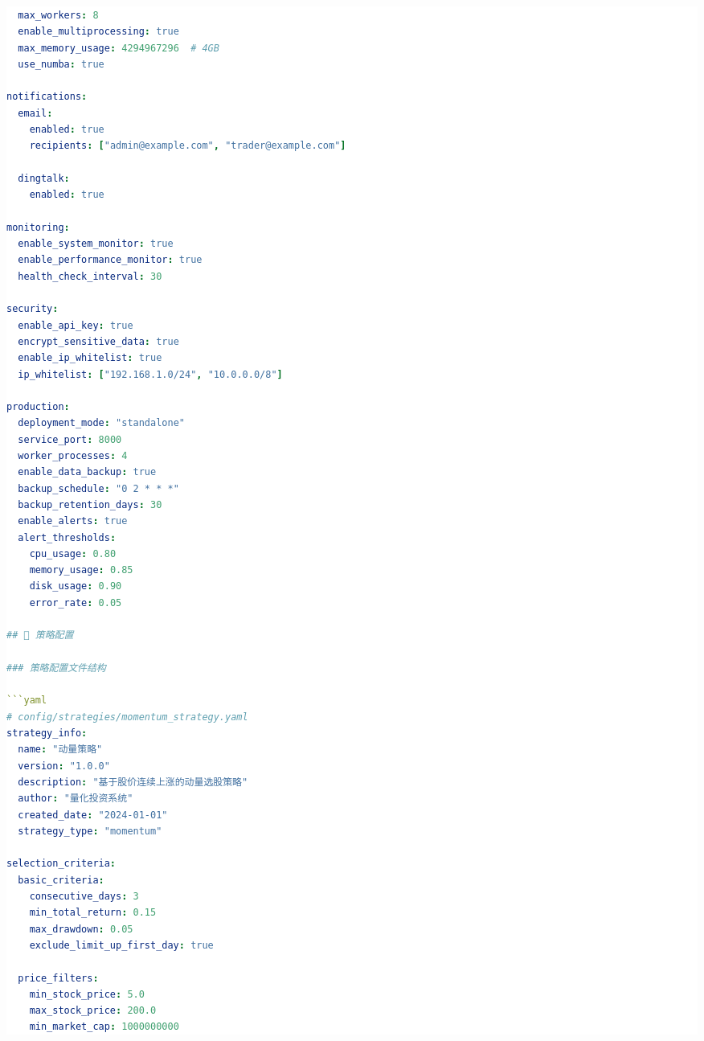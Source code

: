 ```yaml
  max_workers: 8
  enable_multiprocessing: true
  max_memory_usage: 4294967296  # 4GB
  use_numba: true

notifications:
  email:
    enabled: true
    recipients: ["admin@example.com", "trader@example.com"]

  dingtalk:
    enabled: true

monitoring:
  enable_system_monitor: true
  enable_performance_monitor: true
  health_check_interval: 30

security:
  enable_api_key: true
  encrypt_sensitive_data: true
  enable_ip_whitelist: true
  ip_whitelist: ["192.168.1.0/24", "10.0.0.0/8"]

production:
  deployment_mode: "standalone"
  service_port: 8000
  worker_processes: 4
  enable_data_backup: true
  backup_schedule: "0 2 * * *"
  backup_retention_days: 30
  enable_alerts: true
  alert_thresholds:
    cpu_usage: 0.80
    memory_usage: 0.85
    disk_usage: 0.90
    error_rate: 0.05

## 🎯 策略配置

### 策略配置文件结构

```yaml
# config/strategies/momentum_strategy.yaml
strategy_info:
  name: "动量策略"
  version: "1.0.0"
  description: "基于股价连续上涨的动量选股策略"
  author: "量化投资系统"
  created_date: "2024-01-01"
  strategy_type: "momentum"

selection_criteria:
  basic_criteria:
    consecutive_days: 3
    min_total_return: 0.15
    max_drawdown: 0.05
    exclude_limit_up_first_day: true

  price_filters:
    min_stock_price: 5.0
    max_stock_price: 200.0
    min_market_cap: 1000000000
```